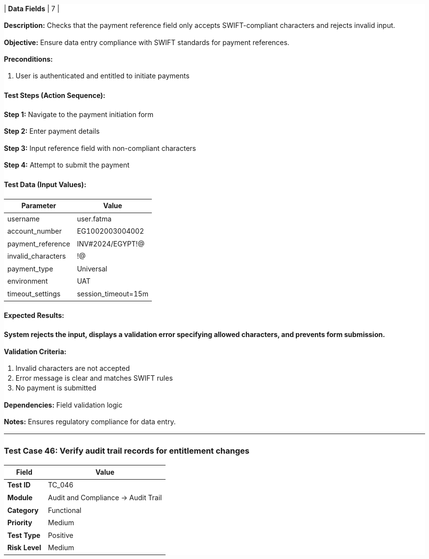 | **Data Fields** | 7 |

**Description:** Checks that the payment reference field only accepts SWIFT-compliant characters and rejects invalid input.

**Objective:** Ensure data entry compliance with SWIFT standards for payment references.

**Preconditions:**
1. User is authenticated and entitled to initiate payments

#### Test Steps (Action Sequence):

**Step 1:** Navigate to the payment initiation form

**Step 2:** Enter payment details

**Step 3:** Input reference field with non-compliant characters

**Step 4:** Attempt to submit the payment

#### Test Data (Input Values):

| Parameter | Value |
|-----------|-------|
| username | user.fatma |
| account_number | EG1002003004002 |
| payment_reference | INV#2024/EGYPT!@ |
| invalid_characters | !@ |
| payment_type | Universal |
| environment | UAT |
| timeout_settings | session_timeout=15m |

#### Expected Results:

**System rejects the input, displays a validation error specifying allowed characters, and prevents form submission.**

**Validation Criteria:**
1. Invalid characters are not accepted
2. Error message is clear and matches SWIFT rules
3. No payment is submitted

**Dependencies:** Field validation logic

**Notes:** Ensures regulatory compliance for data entry.

---

### Test Case 46: Verify audit trail records for entitlement changes

| Field | Value |
|-------|-------|
| **Test ID** | TC_046 |
| **Module** | Audit and Compliance → Audit Trail |
| **Category** | Functional |
| **Priority** | Medium |
| **Test Type** | Positive |
| **Risk Level** | Medium |